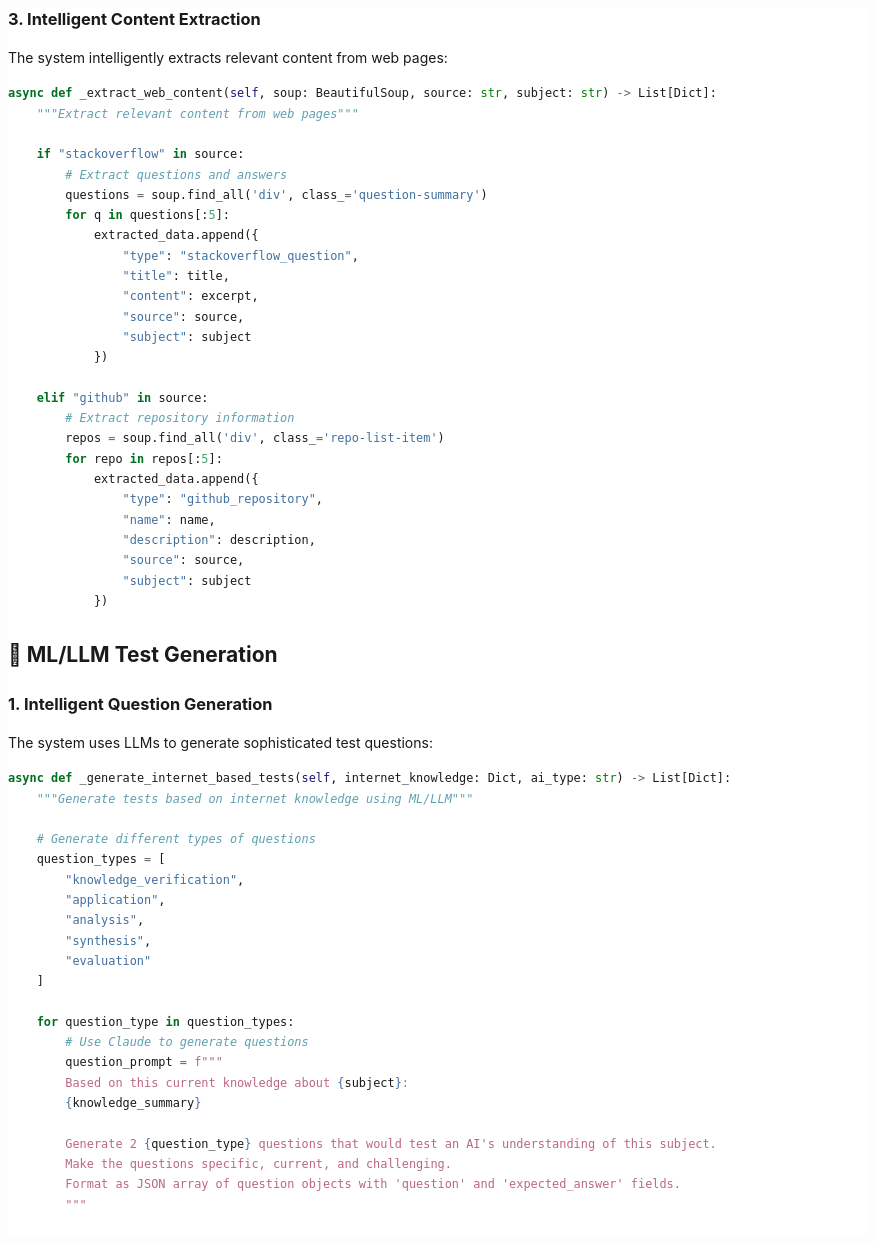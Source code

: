 ### 3. **Intelligent Content Extraction**

The system intelligently extracts relevant content from web pages:

```python
async def _extract_web_content(self, soup: BeautifulSoup, source: str, subject: str) -> List[Dict]:
    """Extract relevant content from web pages"""
    
    if "stackoverflow" in source:
        # Extract questions and answers
        questions = soup.find_all('div', class_='question-summary')
        for q in questions[:5]:
            extracted_data.append({
                "type": "stackoverflow_question",
                "title": title,
                "content": excerpt,
                "source": source,
                "subject": subject
            })
    
    elif "github" in source:
        # Extract repository information
        repos = soup.find_all('div', class_='repo-list-item')
        for repo in repos[:5]:
            extracted_data.append({
                "type": "github_repository",
                "name": name,
                "description": description,
                "source": source,
                "subject": subject
            })
```

## 🤖 **ML/LLM Test Generation**

### 1. **Intelligent Question Generation**

The system uses LLMs to generate sophisticated test questions:

```python
async def _generate_internet_based_tests(self, internet_knowledge: Dict, ai_type: str) -> List[Dict]:
    """Generate tests based on internet knowledge using ML/LLM"""
    
    # Generate different types of questions
    question_types = [
        "knowledge_verification",
        "application",
        "analysis", 
        "synthesis",
        "evaluation"
    ]
    
    for question_type in question_types:
        # Use Claude to generate questions
        question_prompt = f"""
        Based on this current knowledge about {subject}:
        {knowledge_summary}
        
        Generate 2 {question_type} questions that would test an AI's understanding of this subject.
        Make the questions specific, current, and challenging.
        Format as JSON array of question objects with 'question' and 'expected_answer' fields.
        """
        
```